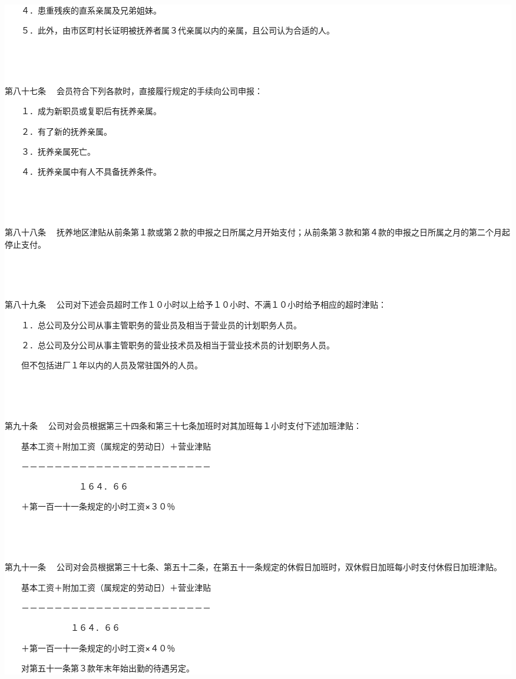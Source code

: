 　　４．患重残疾的直系亲属及兄弟姐妹。

　　５．此外，由市区町村长证明被抚养者属３代亲属以内的亲属，且公司认为合适的人。

　　 

　　

第八十七条
　会员符合下列各款时，直接履行规定的手续向公司申报：

　　１．成为新职员或复职后有抚养亲属。

　　２．有了新的抚养亲属。

　　３．抚养亲属死亡。

　　４．抚养亲属中有人不具备抚养条件。

　　 

　　

第八十八条
　抚养地区津贴从前条第１款或第２款的申报之日所属之月开始支付；从前条第３款和第４款的申报之日所属之月的第二个月起停止支付。

　　 

　　

第八十九条
　公司对下述会员超时工作１０小时以上给予１０小时、不满１０小时给予相应的超时津贴：

　　１．总公司及分公司从事主管职务的营业员及相当于营业员的计划职务人员。

　　２．总公司及分公司从事主管职务的营业技术员及相当于营业技术员的计划职务人员。

　　但不包括进厂１年以内的人员及常驻国外的人员。

　　 

　　

第九十条
　公司对会员根据第三十四条和第三十七条加班时对其加班每１小时支付下述加班津贴：

　　基本工资＋附加工资（属规定的劳动日）＋营业津贴

　　－－－－－－－－－－－－－－－－－－－－－－－

　　　　　　　　　１６４．６６

　　＋第一百一十一条规定的小时工资×３０％

　　 

　　

第九十一条
　公司对会员根据第三十七条、第五十二条，在第五十一条规定的休假日加班时，双休假日加班每小时支付休假日加班津贴。

　　基本工资＋附加工资（属规定的劳动日）＋营业津贴

　　－－－－－－－－－－－－－－－－－－－－－－－

　　　　　　　　１６４．６６

　　＋第一百一十一条规定的小时工资×４０％

　　对第五十一条第３款年末年始出勤的待遇另定。
